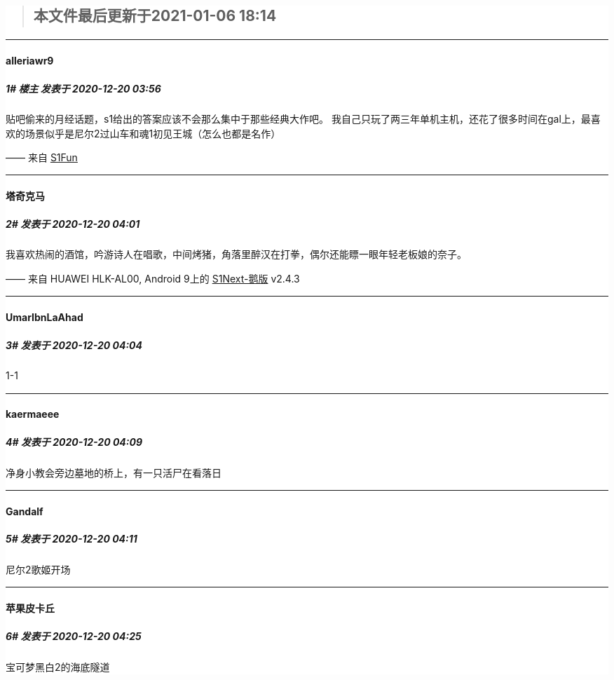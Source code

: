 > ## **本文件最后更新于2021-01-06 18:14** 


-----

####  alleriawr9  
##### 1#       楼主       发表于 2020-12-20 03:56


贴吧偷来的月经话题，s1给出的答案应该不会那么集中于那些经典大作吧。
我自己只玩了两三年单机主机，还花了很多时间在gal上，最喜欢的场景似乎是尼尔2过山车和魂1初见王城（怎么也都是名作）

—— 来自 [S1Fun](https://s1fun.koalcat.com)


-----

####  塔奇克马  
##### 2#       发表于 2020-12-20 04:01


我喜欢热闹的酒馆，吟游诗人在唱歌，中间烤猪，角落里醉汉在打拳，偶尔还能瞟一眼年轻老板娘的奈子。

—— 来自 HUAWEI HLK-AL00, Android 9上的 [S1Next-鹅版](https://github.com/ykrank/S1-Next/releases) v2.4.3


-----

####  UmarIbnLaAhad  
##### 3#       发表于 2020-12-20 04:04


1-1


-----

####  kaermaeee  
##### 4#       发表于 2020-12-20 04:09


净身小教会旁边墓地的桥上，有一只活尸在看落日


-----

####  Gandalf  
##### 5#       发表于 2020-12-20 04:11


尼尔2歌姬开场


-----

####  苹果皮卡丘  
##### 6#       发表于 2020-12-20 04:25


宝可梦黑白2的海底隧道
